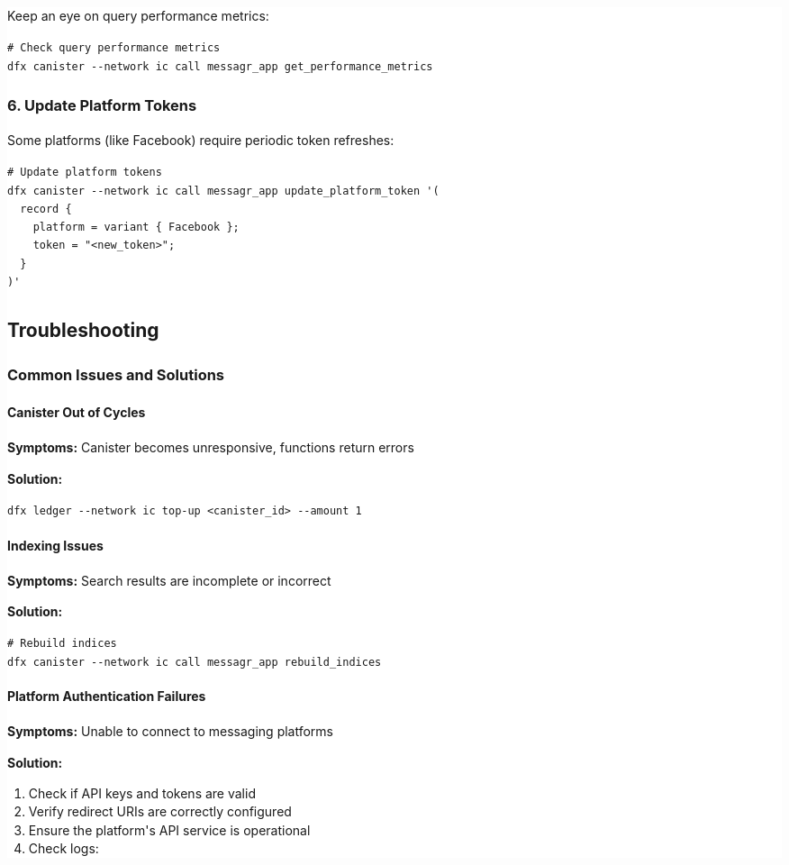 Keep an eye on query performance metrics:

```
# Check query performance metrics
dfx canister --network ic call messagr_app get_performance_metrics

```

### 6\. Update Platform Tokens

Some platforms (like Facebook) require periodic token refreshes:

```
# Update platform tokens
dfx canister --network ic call messagr_app update_platform_token '(
  record {
    platform = variant { Facebook };
    token = "<new_token>";
  }
)'

```

Troubleshooting
---------------

### Common Issues and Solutions

#### Canister Out of Cycles

**Symptoms:** Canister becomes unresponsive, functions return errors

**Solution:**

```
dfx ledger --network ic top-up <canister_id> --amount 1

```

#### Indexing Issues

**Symptoms:** Search results are incomplete or incorrect

**Solution:**

```
# Rebuild indices
dfx canister --network ic call messagr_app rebuild_indices

```

#### Platform Authentication Failures

**Symptoms:** Unable to connect to messaging platforms

**Solution:**

1.  Check if API keys and tokens are valid
2.  Verify redirect URIs are correctly configured
3.  Ensure the platform's API service is operational
4.  Check logs:
